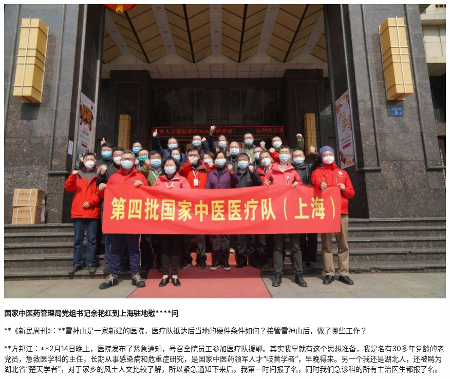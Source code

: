![](/images/post/67738cc43af62cc9131d39641530adb2.jpg)

**国家中医药管理局党组书记余艳红到上海驻地慰****问**

  

**《新民周刊》：**雷神山是一家新建的医院，医疗队抵达后当地的硬件条件如何？接管雷神山后，做了哪些工作？

**方邦江：**2月14日晚上，医院发布了紧急通知，号召全院员工参加医疗队援鄂。其实我早就有这个思想准备，我是名有30多年党龄的老党员，急救医学科的主任，长期从事感染病和危重症研究，是国家中医药领军人才“岐黄学者”，早晚得来。另一个我还是湖北人，还被聘为湖北省“楚天学者”，对于家乡的风土人文比较了解，所以紧急通知下来后，我第一时间报了名，同时我们急诊科的所有主治医生都报了名。
